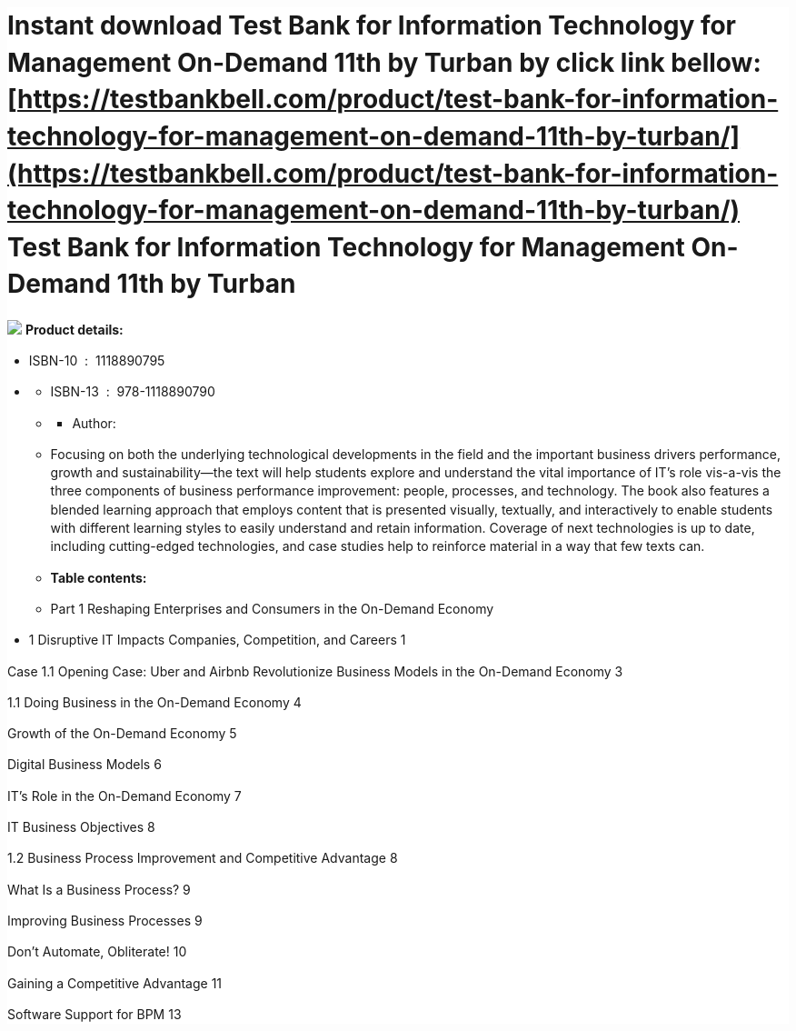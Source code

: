 Instant download **Test Bank for Information Technology for Management On-Demand 11th by Turban** by click link bellow:  
[https://testbankbell.com/product/test-bank-for-information-technology-for-management-on-demand-11th-by-turban/](https://testbankbell.com/product/test-bank-for-information-technology-for-management-on-demand-11th-by-turban/)  
Test Bank for Information Technology for Management On-Demand 11th by Turban
============================================================================


![](https://testbankbell.com/wp-content/uploads/2023/05/518QICjddkL._SX389_BO1204203200_.jpg)
**Product details:**
* ISBN-10 ‏ : ‎ 1118890795
* * ISBN-13 ‏ : ‎ 978-1118890790
  * * Author:
   
  * Focusing on both the underlying technological developments in the field and the important business drivers performance, growth and sustainability—the text will help students explore and understand the vital importance of IT’s role vis-a-vis the three components of business performance improvement: people, processes, and technology. The book also features a blended learning approach that employs content that is presented visually, textually, and interactively to enable students with different learning styles to easily understand and retain information. Coverage of next technologies is up to date, including cutting-edged technologies, and case studies help to reinforce material in a way that few texts can.
 
  * **Table contents:**
  * Part 1 Reshaping Enterprises and Consumers in the On-Demand Economy
 
* 1 Disruptive IT Impacts Companies, Competition, and Careers 1

Case 1.1 Opening Case: Uber and Airbnb Revolutionize Business Models in the On-Demand Economy 3


1.1 Doing Business in the On-Demand Economy 4


Growth of the On-Demand Economy 5


Digital Business Models 6


IT’s Role in the On-Demand Economy 7


IT Business Objectives 8


1.2 Business Process Improvement and Competitive Advantage 8


What Is a Business Process? 9


Improving Business Processes 9


Don’t Automate, Obliterate! 10


Gaining a Competitive Advantage 11


Software Support for BPM 13
